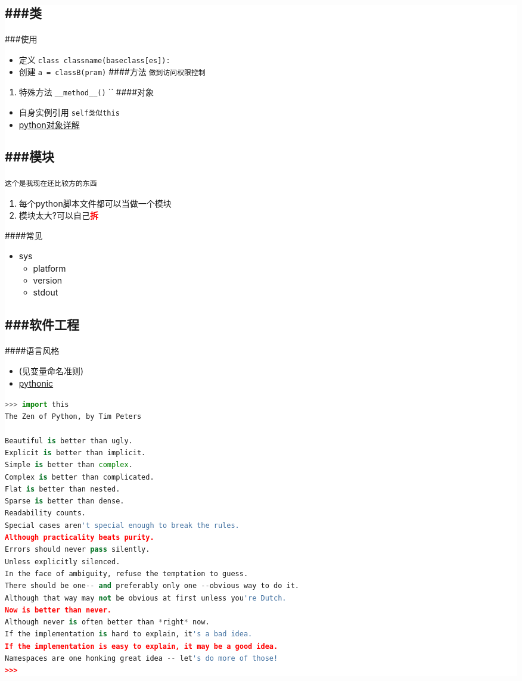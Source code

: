 

###类
---
###使用
- 定义
    `class classname(baseclass[es]):`
- 创建
    `a = classB(pram)`
####方法
`做到访问权限控制`
1. 特殊方法
    `__method__()`
    ``
####对象
- 自身实例引用
    `self类似this`
- [python对象详解](./pyobject.md)




###模块
---
`这个是我现在还比较方的东西`
1. 每个python脚本文件都可以当做一个模块
2. 模块太大?可以自己<b style='color:red'>拆</b>



####常见
- sys
    - platform
    - version
    - stdout

###软件工程
---
####语言风格
- (见变量命名准则)
- [pythonic](http://www.Python.org/dev/peps/pep-0007/)
```python
>>> import this
The Zen of Python, by Tim Peters

Beautiful is better than ugly.
Explicit is better than implicit.
Simple is better than complex.
Complex is better than complicated.
Flat is better than nested.
Sparse is better than dense.
Readability counts.
Special cases aren't special enough to break the rules.
Although practicality beats purity.
Errors should never pass silently.
Unless explicitly silenced.
In the face of ambiguity, refuse the temptation to guess.
There should be one-- and preferably only one --obvious way to do it.
Although that way may not be obvious at first unless you're Dutch.
Now is better than never.
Although never is often better than *right* now.
If the implementation is hard to explain, it's a bad idea.
If the implementation is easy to explain, it may be a good idea.
Namespaces are one honking great idea -- let's do more of those!
>>>

```
